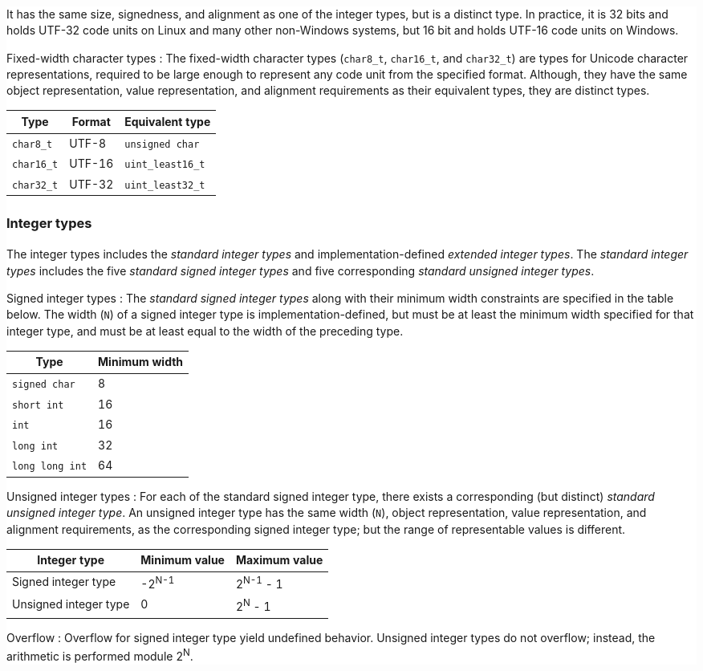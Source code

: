   It has the same size, signedness, and alignment as one of the integer types, but is a distinct type. In practice, it is 32 bits and holds UTF-32 code units on Linux and many other non-Windows systems, but 16 bit and holds UTF-16 code units on Windows.

Fixed-width character types
: The fixed-width character types (`char8_t`, `char16_t`, and `char32_t`) are types for Unicode character representations, required to be large enough to represent any code unit from the specified format. Although, they have the same object representation, value representation, and alignment requirements as their equivalent types, they are distinct types.

  | Type       | Format | Equivalent type  |
  | ---------- | ------ | ---------------- |
  | `char8_t`  | UTF-8  | `unsigned char`  |
  | `char16_t` | UTF-16 | `uint_least16_t` |
  | `char32_t` | UTF-32 | `uint_least32_t` |

### Integer types

The integer types includes the *standard integer types* and implementation-defined *extended integer types*. The *standard integer types* includes the five *standard signed integer types* and five corresponding *standard unsigned integer types*.

Signed integer types
: The *standard signed integer types* along with their minimum width constraints are specified in the table below. The width (`N`) of a signed integer type is implementation-defined, but must be at least the minimum width specified for that integer type, and must be at least equal to the width of the preceding type.

  | Type            | Minimum width |
  | --------------- | ------------- |
  | `signed char`   | 8             |
  | `short int`     | 16            |
  | `int`           | 16            |
  | `long int`      | 32            |
  | `long long int` | 64            |

Unsigned integer types
: For each of the standard signed integer type, there exists a corresponding (but distinct) *standard unsigned integer type*. An unsigned integer type has the same width (`N`), object representation, value representation, and alignment requirements, as the corresponding signed integer type; but the range of representable values is different.

  | Integer type          | Minimum value    | Maximum value       |
  | --------------------- | ---------------- | ------------------- |
  | Signed integer type   | -2<sup>N-1</sup> | 2<sup>N-1</sup> - 1 |
  | Unsigned integer type | 0                | 2<sup>N</sup> - 1   |

Overflow
: Overflow for signed integer type yield undefined behavior. Unsigned integer types do not overflow; instead, the arithmetic is performed module 2<sup>N</sup>.
